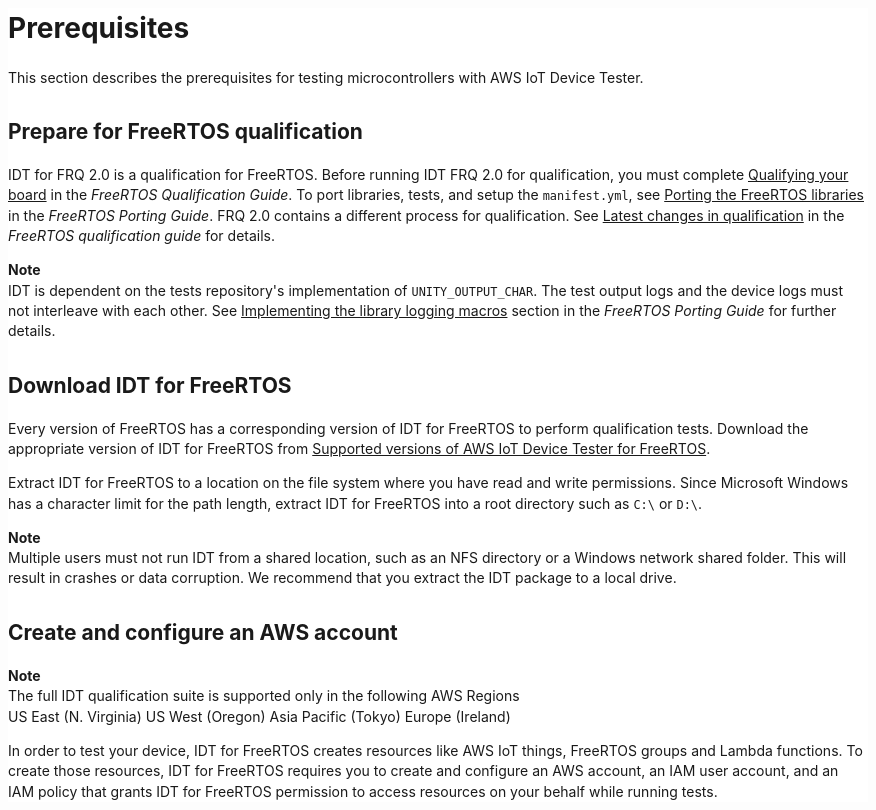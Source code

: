# Prerequisites<a name="lts-idt-dev-tester-prereqs"></a>

This section describes the prerequisites for testing microcontrollers with AWS IoT Device Tester\.

## Prepare for FreeRTOS qualification<a name="idt-preparing-qualification"></a>

IDT for FRQ 2\.0 is a qualification for FreeRTOS\. Before running IDT FRQ 2\.0 for qualification, you must complete [Qualifying your board](https://docs.aws.amazon.com/freertos/latest/qualificationguide/freertos-qualification.html) in the *FreeRTOS Qualification Guide*\. To port libraries, tests, and setup the `manifest.yml`, see [Porting the FreeRTOS libraries](https://docs.aws.amazon.com/freertos/latest/portingguide/afr-porting.html) in the *FreeRTOS Porting Guide*\. FRQ 2\.0 contains a different process for qualification\. See [Latest changes in qualification](https://docs.aws.amazon.com/freertos/latest/qualificationguide/latest-changes.html) in the *FreeRTOS qualification guide* for details\.

**Note**  
IDT is dependent on the tests repository's implementation of `UNITY_OUTPUT_CHAR`\. The test output logs and the device logs must not interleave with each other\. See [ Implementing the library logging macros](https://docs.aws.amazon.com/freertos/latest/portingguide/afr-library-logging-macros.html) section in the *FreeRTOS Porting Guide* for further details\. 

## Download IDT for FreeRTOS<a name="idt-download-dev-tester-afr"></a>

Every version of FreeRTOS has a corresponding version of IDT for FreeRTOS to perform qualification tests\. Download the appropriate version of IDT for FreeRTOS from [ Supported versions of AWS IoT Device Tester for FreeRTOS](https://docs.aws.amazon.com/freertos/latest/userguide/dev-test-versions-afr.html)\.

Extract IDT for FreeRTOS to a location on the file system where you have read and write permissions\. Since Microsoft Windows has a character limit for the path length, extract IDT for FreeRTOS into a root directory such as `C:\` or `D:\`\.

**Note**  
Multiple users must not run IDT from a shared location, such as an NFS directory or a Windows network shared folder\. This will result in crashes or data corruption\. We recommend that you extract the IDT package to a local drive\.

## Create and configure an AWS account<a name="lts-config-aws-account"></a>

**Note**  
The full IDT qualification suite is supported only in the following AWS Regions   
US East \(N\. Virginia\)
 US West \(Oregon\) 
Asia Pacific \(Tokyo\) 
Europe \(Ireland\) 

In order to test your device, IDT for FreeRTOS creates resources like AWS IoT things, FreeRTOS groups and Lambda functions\. To create those resources, IDT for FreeRTOS requires you to create and configure an AWS account, an IAM user account, and an IAM policy that grants IDT for FreeRTOS permission to access resources on your behalf while running tests\.
